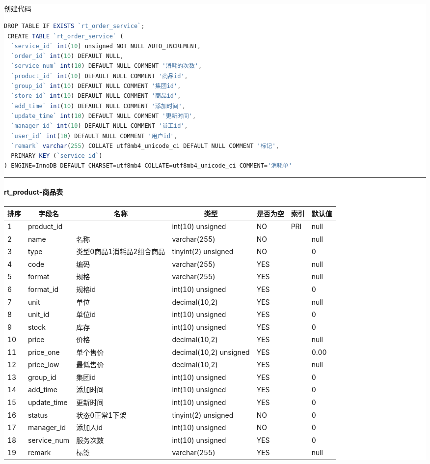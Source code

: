 
创建代码

```js
DROP TABLE IF EXISTS `rt_order_service`;
 CREATE TABLE `rt_order_service` (
  `service_id` int(10) unsigned NOT NULL AUTO_INCREMENT,
  `order_id` int(10) DEFAULT NULL,
  `service_num` int(10) DEFAULT NULL COMMENT '消耗的次数',
  `product_id` int(10) DEFAULT NULL COMMENT '商品id',
  `group_id` int(10) DEFAULT NULL COMMENT '集团id',
  `store_id` int(10) DEFAULT NULL COMMENT '商品id',
  `add_time` int(10) DEFAULT NULL COMMENT '添加时间',
  `update_time` int(10) DEFAULT NULL COMMENT '更新时间',
  `manager_id` int(10) DEFAULT NULL COMMENT '员工id',
  `user_id` int(10) DEFAULT NULL COMMENT '用户id',
  `remark` varchar(255) COLLATE utf8mb4_unicode_ci DEFAULT NULL COMMENT '标记',
  PRIMARY KEY (`service_id`)
) ENGINE=InnoDB DEFAULT CHARSET=utf8mb4 COLLATE=utf8mb4_unicode_ci COMMENT='消耗单'
```

---

#### rt_product-商品表

| 排序  | 字段名 | 名称  | 类型  | 是否为空 | 索引  | 默认值 |
| --- | --- | --- | --- | ---- | --- | --- |
| 1 | product_id |  | int(10) unsigned | NO | PRI | null |
| 2 | name | 名称 | varchar(255) | NO |  | null |
| 3 | type | 类型0商品1消耗品2组合商品 | tinyint(2) unsigned | NO |  | 0 |
| 4 | code | 编码 | varchar(255) | YES |  | null |
| 5 | format | 规格 | varchar(255) | YES |  | null |
| 6 | format_id | 规格id | int(10) unsigned | YES |  | 0 |
| 7 | unit | 单位 | decimal(10,2) | YES |  | null |
| 8 | unit_id | 单位id | int(10) unsigned | YES |  | 0 |
| 9 | stock | 库存 | int(10) unsigned | YES |  | 0 |
| 10 | price | 价格 | decimal(10,2) | YES |  | null |
| 11 | price_one | 单个售价 | decimal(10,2) unsigned | YES |  | 0.00 |
| 12 | price_low | 最低售价 | decimal(10,2) | YES |  | null |
| 13 | group_id | 集团id | int(10) unsigned | YES |  | 0 |
| 14 | add_time | 添加时间 | int(10) unsigned | YES |  | 0 |
| 15 | update_time | 更新时间 | int(10) unsigned | YES |  | 0 |
| 16 | status | 状态0正常1下架 | tinyint(2) unsigned | NO |  | 0 |
| 17 | manager_id | 添加人id | int(10) unsigned | NO |  | 0 |
| 18 | service_num | 服务次数 | int(10) unsigned | YES |  | 0 |
| 19 | remark | 标签 | varchar(255) | YES |  | null |
